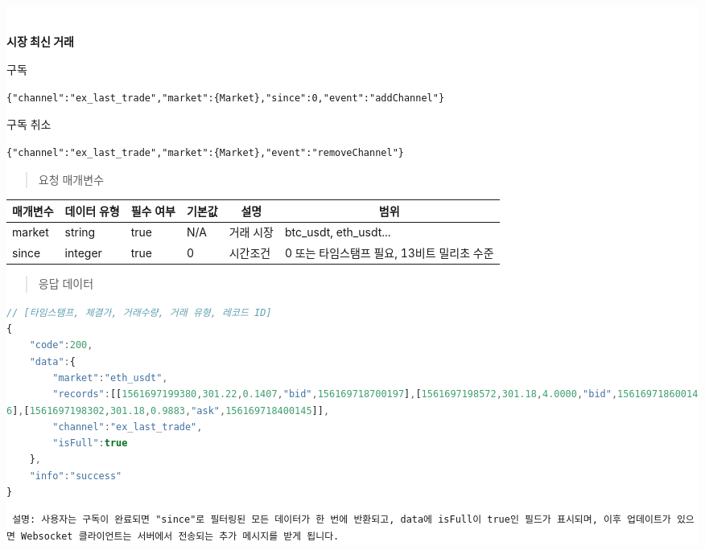 <br/>

**시장 최신 거래**

구독

``
{"channel":"ex_last_trade","market":{Market},"since":0,"event":"addChannel"}
``

구독 취소

``
{"channel":"ex_last_trade","market":{Market},"event":"removeChannel"}
``

>요청 매개변수

매개변수 | 데이터 유형 | 필수 여부 | 기본값 | 설명 | 범위
-|-|-|-|-|-
market | string | true | N/A | 거래 시장 | btc_usdt, eth_usdt...
since | integer | true | 0 | 시간조건 | 0 또는 타임스탬프 필요, 13비트 밀리초 수준

>응답 데이터
```js
// [타임스탬프, 체결가, 거래수량, 거래 유형, 레코드 ID]
{
    "code":200,
    "data":{
        "market":"eth_usdt",
        "records":[[1561697199380,301.22,0.1407,"bid",156169718700197],[1561697198572,301.18,4.0000,"bid",156169718600146],[1561697198302,301.18,0.9883,"ask",156169718400145]],
        "channel":"ex_last_trade",
        "isFull":true
    },
    "info":"success"
}
```
``
설명: 사용자는 구독이 완료되면 "since"로 필터링된 모든 데이터가 한 번에 반환되고, data에 isFull이 true인 필드가 표시되며, 이후 업데이트가 있으면 Websocket 클라이언트는 서버에서 전송되는 추가 메시지를 받게 됩니다.``
